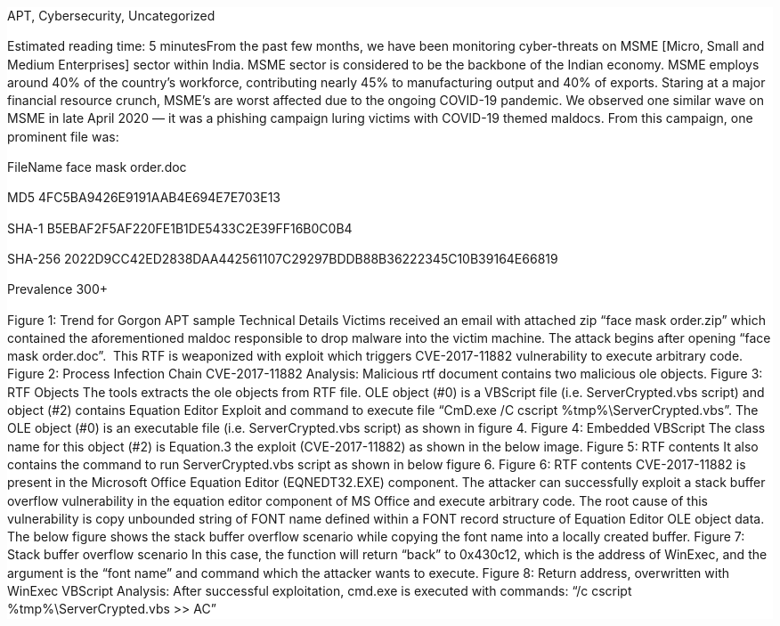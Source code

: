 

  APT, Cybersecurity, Uncategorized





 
Estimated reading time: 5 minutesFrom the past few months, we have been monitoring cyber-threats on MSME [Micro, Small and Medium Enterprises] sector within India. MSME sector is considered to be the backbone of the Indian economy. MSME employs around 40% of the country’s workforce, contributing nearly 45% to manufacturing output and 40% of exports. Staring at a major financial resource crunch, MSME’s are worst affected due to the ongoing COVID-19 pandemic.
We observed one similar wave on MSME in late April 2020 — it was a phishing campaign luring victims with COVID-19 themed maldocs. From this campaign, one prominent file was:



FileName
face mask order.doc


MD5
4FC5BA9426E9191AAB4E694E7E703E13


SHA-1
B5EBAF2F5AF220FE1B1DE5433C2E39FF16B0C0B4


SHA-256
2022D9CC42ED2838DAA442561107C29297BDDB88B36222345C10B39164E66819


Prevalence
300+




Figure 1: Trend for Gorgon APT sample
Technical Details
Victims received an email with attached zip “face mask order.zip” which contained the aforementioned maldoc responsible to drop malware into the victim machine. The attack begins after opening “face mask order.doc”.  This RTF is weaponized with exploit which triggers CVE-2017-11882 vulnerability to execute arbitrary code.
Figure 2: Process Infection Chain
CVE-2017-11882 Analysis:
Malicious rtf document contains two malicious ole objects.
Figure 3: RTF Objects
The tools extracts the ole objects from RTF file. OLE object (#0) is a VBScript file (i.e. ServerCrypted.vbs script) and object (#2) contains Equation Editor Exploit and command to execute file “CmD.exe /C cscript %tmp%\ServerCrypted.vbs”.
The OLE object (#0) is an executable file (i.e. ServerCrypted.vbs script) as shown in figure 4.
Figure 4: Embedded VBScript
The class name for this object (#2) is Equation.3 the exploit (CVE-2017-11882) as shown in the below image.
Figure 5: RTF contents
It also contains the command to run ServerCrypted.vbs script as shown in below figure 6.
Figure 6: RTF contents
CVE-2017-11882 is present in the Microsoft Office Equation Editor (EQNEDT32.EXE) component. The attacker can successfully exploit a stack buffer overflow vulnerability in the equation editor component of MS Office and execute arbitrary code. The root cause of this vulnerability is copy unbounded string of FONT name defined within a FONT record structure of Equation Editor OLE object data.
The below figure shows the stack buffer overflow scenario while copying the font name into a locally created buffer.
Figure 7: Stack buffer overflow scenario
In this case, the function will return “back” to 0x430c12, which is the address of WinExec, and the argument is the “font name” and command which the attacker wants to execute.
Figure 8: Return address, overwritten with WinExec
VBScript Analysis:
After successful exploitation, cmd.exe is executed with commands:
“/c cscript %tmp%\ServerCrypted.vbs >> AC”